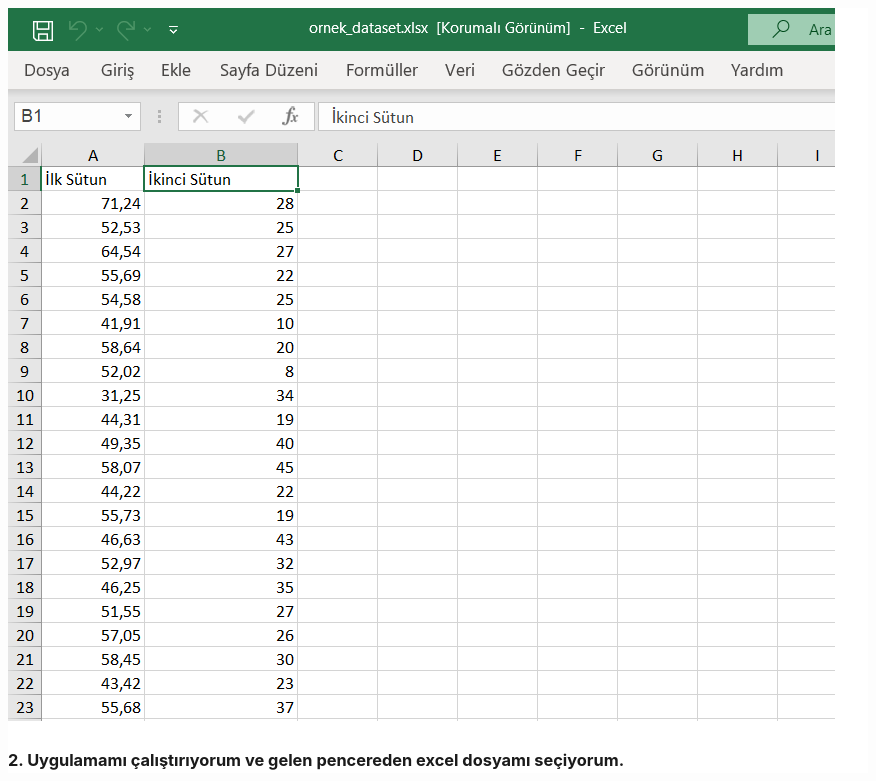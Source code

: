 ![Screenshot_1](images/1.png)

### 2. Uygulamamı çalıştırıyorum ve gelen pencereden excel dosyamı  seçiyorum. 